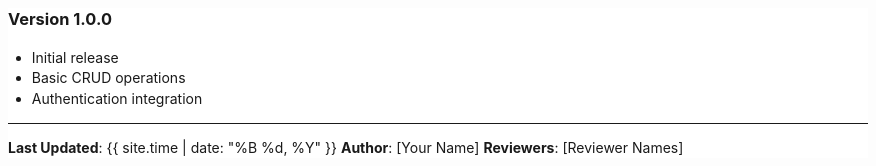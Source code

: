 ### Version 1.0.0

- Initial release
- Basic CRUD operations
- Authentication integration

---

**Last Updated**: {{ site.time | date: "%B %d, %Y" }}
**Author**: [Your Name]
**Reviewers**: [Reviewer Names]
